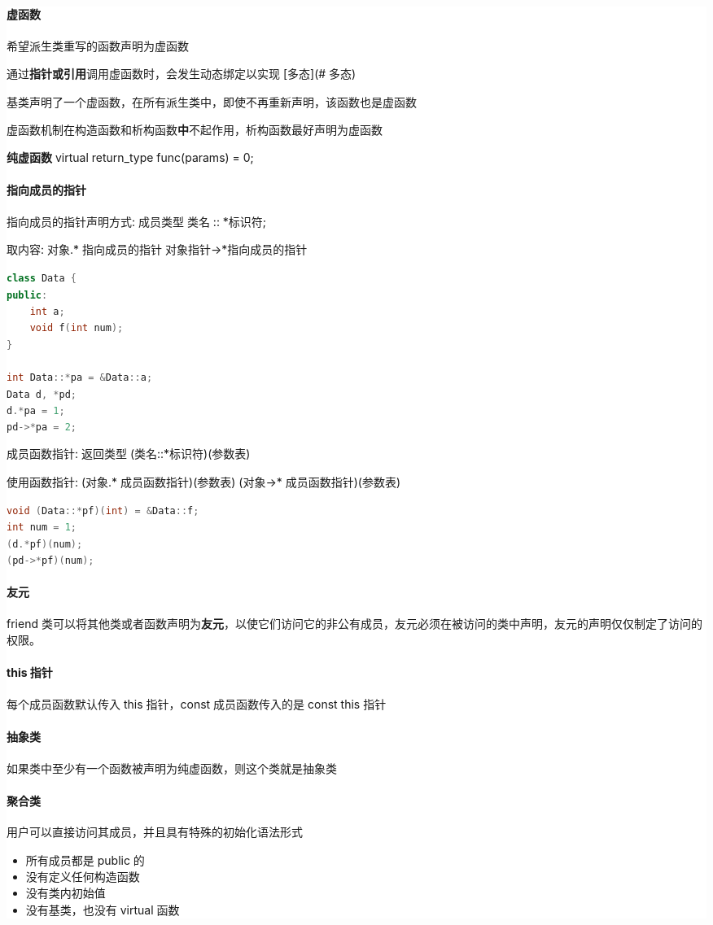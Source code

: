 #### 虚函数

希望派生类重写的函数声明为虚函数

通过**指针或引用**调用虚函数时，会发生动态绑定以实现 [多态](# 多态)

基类声明了一个虚函数，在所有派生类中，即使不再重新声明，该函数也是虚函数

虚函数机制在构造函数和析构函数**中**不起作用，析构函数最好声明为虚函数

**纯虚函数** virtual return_type func(params) = 0;

#### 指向成员的指针 

指向成员的指针声明方式: 成员类型 类名 :: *标识符;

取内容: 对象.* 指向成员的指针 对象指针->*指向成员的指针

```C++
class Data {
public:
    int a;
    void f(int num);
}

int Data::*pa = &Data::a; 
Data d, *pd;
d.*pa = 1;
pd->*pa = 2;
```

成员函数指针: 返回类型 (类名::*标识符)(参数表)

使用函数指针: (对象.* 成员函数指针)(参数表)  (对象->* 成员函数指针)(参数表)

```c++
void (Data::*pf)(int) = &Data::f;
int num = 1;
(d.*pf)(num);
(pd->*pf)(num);
```

#### 友元

friend  类可以将其他类或者函数声明为**友元**，以使它们访问它的非公有成员，友元必须在被访问的类中声明，友元的声明仅仅制定了访问的权限。

#### this 指针

每个成员函数默认传入 this 指针，const 成员函数传入的是 const this 指针

#### 抽象类

 如果类中至少有一个函数被声明为纯虚函数，则这个类就是抽象类

#### 聚合类

用户可以直接访问其成员，并且具有特殊的初始化语法形式

- 所有成员都是 public 的
- 没有定义任何构造函数
- 没有类内初始值
- 没有基类，也没有 virtual 函数
